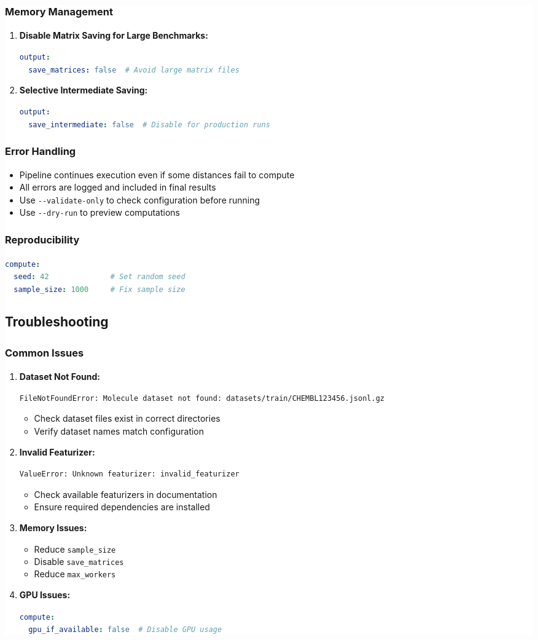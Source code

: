 ### Memory Management

1. **Disable Matrix Saving for Large Benchmarks:**
   ```yaml
   output:
     save_matrices: false  # Avoid large matrix files
   ```

2. **Selective Intermediate Saving:**
   ```yaml
   output:
     save_intermediate: false  # Disable for production runs
   ```

### Error Handling

- Pipeline continues execution even if some distances fail to compute
- All errors are logged and included in final results
- Use `--validate-only` to check configuration before running
- Use `--dry-run` to preview computations

### Reproducibility

```yaml
compute:
  seed: 42              # Set random seed
  sample_size: 1000     # Fix sample size
```

## Troubleshooting

### Common Issues

1. **Dataset Not Found:**
   ```
   FileNotFoundError: Molecule dataset not found: datasets/train/CHEMBL123456.jsonl.gz
   ```
   - Check dataset files exist in correct directories
   - Verify dataset names match configuration

2. **Invalid Featurizer:**
   ```
   ValueError: Unknown featurizer: invalid_featurizer
   ```
   - Check available featurizers in documentation
   - Ensure required dependencies are installed

3. **Memory Issues:**
   - Reduce `sample_size`
   - Disable `save_matrices`
   - Reduce `max_workers`

4. **GPU Issues:**
   ```yaml
   compute:
     gpu_if_available: false  # Disable GPU usage
   ```
